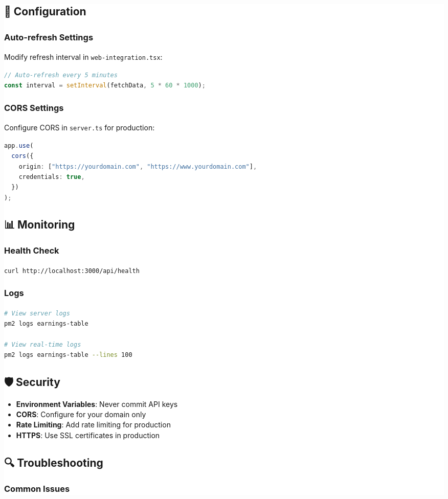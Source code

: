 ## 🔧 Configuration

### Auto-refresh Settings

Modify refresh interval in `web-integration.tsx`:

```typescript
// Auto-refresh every 5 minutes
const interval = setInterval(fetchData, 5 * 60 * 1000);
```

### CORS Settings

Configure CORS in `server.ts` for production:

```typescript
app.use(
  cors({
    origin: ["https://yourdomain.com", "https://www.yourdomain.com"],
    credentials: true,
  })
);
```

## 📊 Monitoring

### Health Check

```bash
curl http://localhost:3000/api/health
```

### Logs

```bash
# View server logs
pm2 logs earnings-table

# View real-time logs
pm2 logs earnings-table --lines 100
```

## 🛡️ Security

- **Environment Variables**: Never commit API keys
- **CORS**: Configure for your domain only
- **Rate Limiting**: Add rate limiting for production
- **HTTPS**: Use SSL certificates in production

## 🔍 Troubleshooting

### Common Issues
